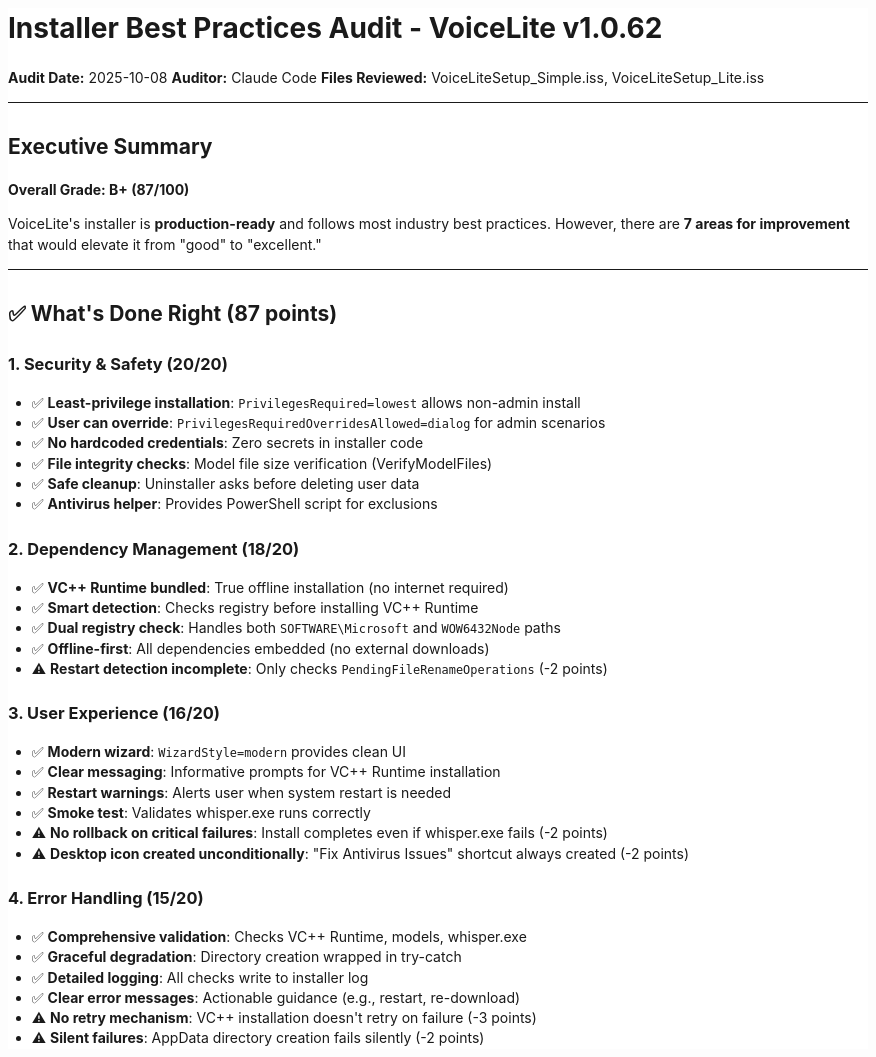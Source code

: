 # Installer Best Practices Audit - VoiceLite v1.0.62

**Audit Date:** 2025-10-08
**Auditor:** Claude Code
**Files Reviewed:** VoiceLiteSetup_Simple.iss, VoiceLiteSetup_Lite.iss

---

## Executive Summary

**Overall Grade: B+ (87/100)**

VoiceLite's installer is **production-ready** and follows most industry best practices. However, there are **7 areas for improvement** that would elevate it from "good" to "excellent."

---

## ✅ What's Done Right (87 points)

### 1. Security & Safety (20/20)
- ✅ **Least-privilege installation**: `PrivilegesRequired=lowest` allows non-admin install
- ✅ **User can override**: `PrivilegesRequiredOverridesAllowed=dialog` for admin scenarios
- ✅ **No hardcoded credentials**: Zero secrets in installer code
- ✅ **File integrity checks**: Model file size verification (VerifyModelFiles)
- ✅ **Safe cleanup**: Uninstaller asks before deleting user data
- ✅ **Antivirus helper**: Provides PowerShell script for exclusions

### 2. Dependency Management (18/20)
- ✅ **VC++ Runtime bundled**: True offline installation (no internet required)
- ✅ **Smart detection**: Checks registry before installing VC++ Runtime
- ✅ **Dual registry check**: Handles both `SOFTWARE\Microsoft` and `WOW6432Node` paths
- ✅ **Offline-first**: All dependencies embedded (no external downloads)
- ⚠️ **Restart detection incomplete**: Only checks `PendingFileRenameOperations` (-2 points)

### 3. User Experience (16/20)
- ✅ **Modern wizard**: `WizardStyle=modern` provides clean UI
- ✅ **Clear messaging**: Informative prompts for VC++ Runtime installation
- ✅ **Restart warnings**: Alerts user when system restart is needed
- ✅ **Smoke test**: Validates whisper.exe runs correctly
- ⚠️ **No rollback on critical failures**: Install completes even if whisper.exe fails (-2 points)
- ⚠️ **Desktop icon created unconditionally**: "Fix Antivirus Issues" shortcut always created (-2 points)

### 4. Error Handling (15/20)
- ✅ **Comprehensive validation**: Checks VC++ Runtime, models, whisper.exe
- ✅ **Graceful degradation**: Directory creation wrapped in try-catch
- ✅ **Detailed logging**: All checks write to installer log
- ✅ **Clear error messages**: Actionable guidance (e.g., restart, re-download)
- ⚠️ **No retry mechanism**: VC++ installation doesn't retry on failure (-3 points)
- ⚠️ **Silent failures**: AppData directory creation fails silently (-2 points)
